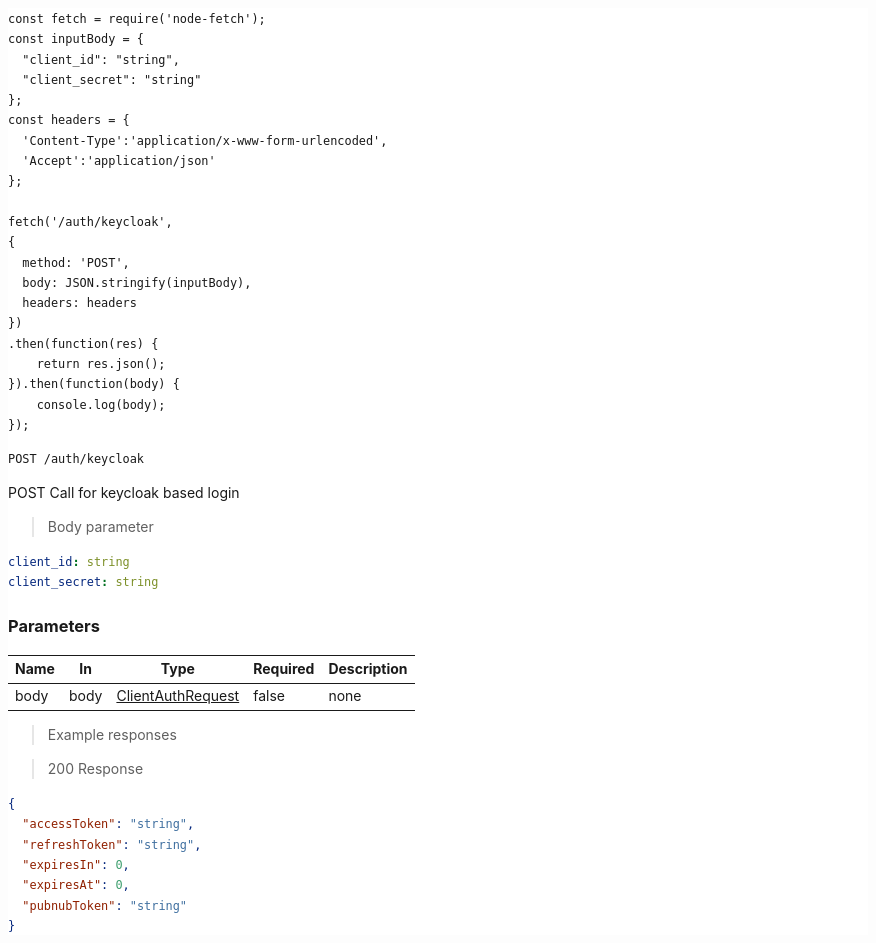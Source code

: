 ```javascript--nodejs
const fetch = require('node-fetch');
const inputBody = {
  "client_id": "string",
  "client_secret": "string"
};
const headers = {
  'Content-Type':'application/x-www-form-urlencoded',
  'Accept':'application/json'
};

fetch('/auth/keycloak',
{
  method: 'POST',
  body: JSON.stringify(inputBody),
  headers: headers
})
.then(function(res) {
    return res.json();
}).then(function(body) {
    console.log(body);
});

```

`POST /auth/keycloak`

POST Call for keycloak based login

> Body parameter

```yaml
client_id: string
client_secret: string
```

<h3 id="keycloaklogincontroller.postloginviakeycloak-parameters">Parameters</h3>

| Name | In   | Type                                          | Required | Description |
| ---- | ---- | --------------------------------------------- | -------- | ----------- |
| body | body | [ClientAuthRequest](#schemaclientauthrequest) | false    | none        |

> Example responses

> 200 Response

```json
{
  "accessToken": "string",
  "refreshToken": "string",
  "expiresIn": 0,
  "expiresAt": 0,
  "pubnubToken": "string"
}
```
